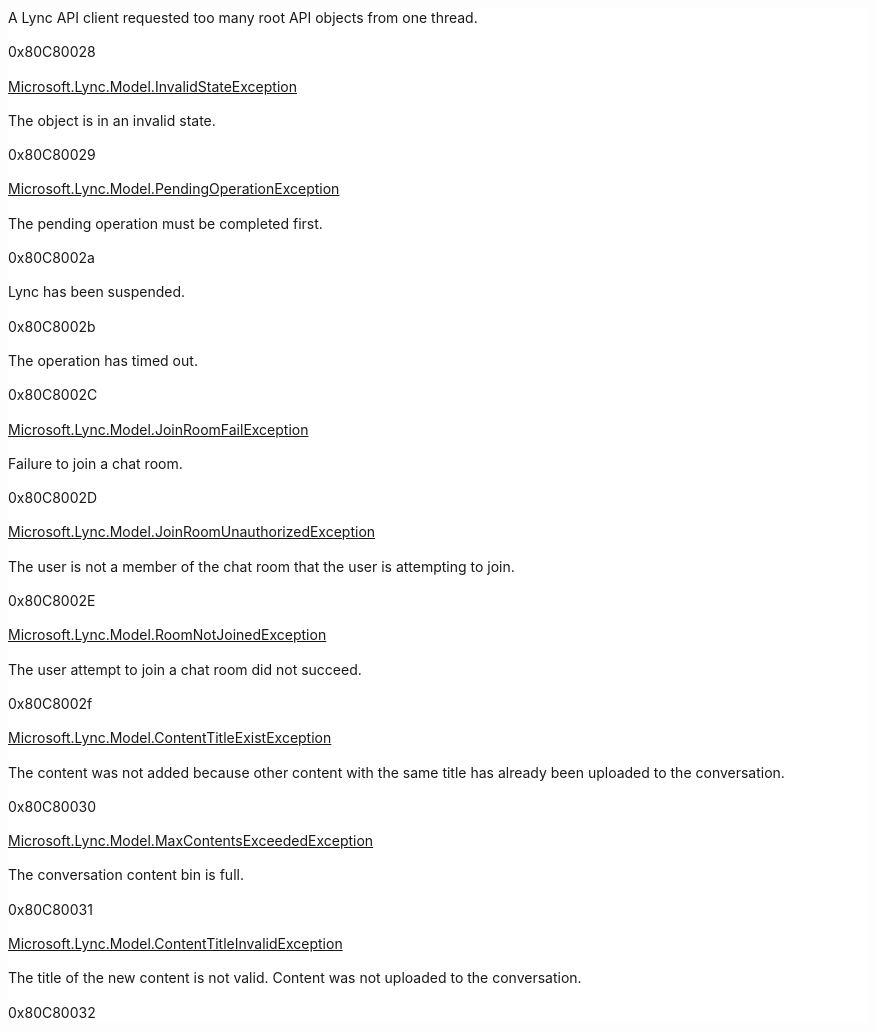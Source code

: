 <td><p>A Lync API client requested too many root API objects from one thread.</p></td>
</tr>
<tr class="odd">
<td><p>0x80C80028</p></td>
<td><p><a href="https://msdn.microsoft.com/en-us/library/jj277856(v=office.15)">Microsoft.Lync.Model.InvalidStateException</a></p></td>
<td><p>The object is in an invalid state.</p></td>
</tr>
<tr class="even">
<td><p>0x80C80029</p></td>
<td><p><a href="https://msdn.microsoft.com/en-us/library/jj277401(v=office.15)">Microsoft.Lync.Model.PendingOperationException</a></p></td>
<td><p>The pending operation must be completed first.</p></td>
</tr>
<tr class="odd">
<td><p>0x80C8002a</p></td>
<td></td>
<td><p>Lync has been suspended.</p></td>
</tr>
<tr class="even">
<td><p>0x80C8002b</p></td>
<td><p>The operation has timed out.</p></td>
<td></td>
</tr>
<tr class="odd">
<td><p>0x80C8002C</p></td>
<td><p><a href="https://msdn.microsoft.com/en-us/library/jj266481(v=office.15)">Microsoft.Lync.Model.JoinRoomFailException</a></p></td>
<td><p>Failure to join a chat room.</p></td>
</tr>
<tr class="even">
<td><p>0x80C8002D</p></td>
<td><p><a href="https://msdn.microsoft.com/en-us/library/jj277941(v=office.15)">Microsoft.Lync.Model.JoinRoomUnauthorizedException</a></p></td>
<td><p>The user is not a member of the chat room that the user is attempting to join.</p></td>
</tr>
<tr class="odd">
<td><p>0x80C8002E</p></td>
<td><p><a href="https://msdn.microsoft.com/en-us/library/jj294110(v=office.15)">Microsoft.Lync.Model.RoomNotJoinedException</a></p></td>
<td><p>The user attempt to join a chat room did not succeed.</p></td>
</tr>
<tr class="even">
<td><p>0x80C8002f</p></td>
<td><p><a href="https://msdn.microsoft.com/en-us/library/jj275504(v=office.15)">Microsoft.Lync.Model.ContentTitleExistException</a></p></td>
<td><p>The content was not added because other content with the same title has already been uploaded to the conversation.</p></td>
</tr>
<tr class="odd">
<td><p>0x80C80030</p></td>
<td><p><a href="https://msdn.microsoft.com/en-us/library/jj268005(v=office.15)">Microsoft.Lync.Model.MaxContentsExceededException</a></p></td>
<td><p>The conversation content bin is full.</p></td>
</tr>
<tr class="even">
<td><p>0x80C80031</p></td>
<td><p><a href="https://msdn.microsoft.com/en-us/library/jj293584(v=office.15)">Microsoft.Lync.Model.ContentTitleInvalidException</a></p></td>
<td><p>The title of the new content is not valid. Content was not uploaded to the conversation.</p></td>
</tr>
<tr class="odd">
<td><p>0x80C80032</p></td>